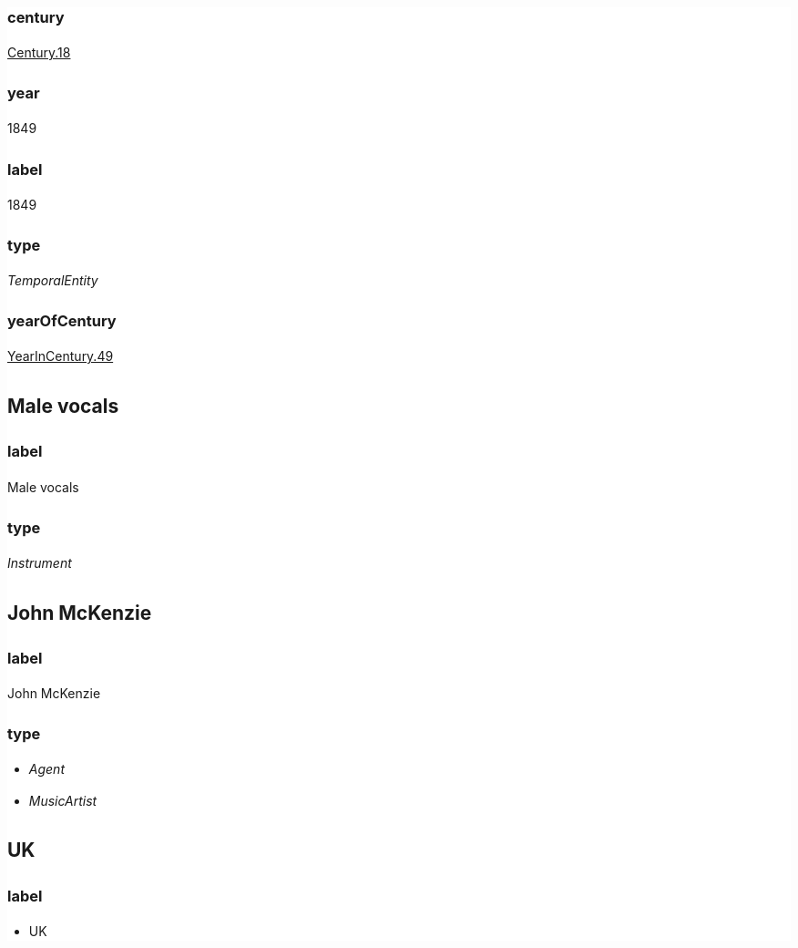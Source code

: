 ### century


[Century.18](#Century.18)

### year


1849

### label


1849

### type


*TemporalEntity*

### yearOfCentury


[YearInCentury.49](#YearInCentury.49)

## Male vocals

### label


Male vocals

### type


*Instrument*

## John McKenzie

### label


John McKenzie

### type

 - *Agent*

 - *MusicArtist*

## UK

### label

 - UK
